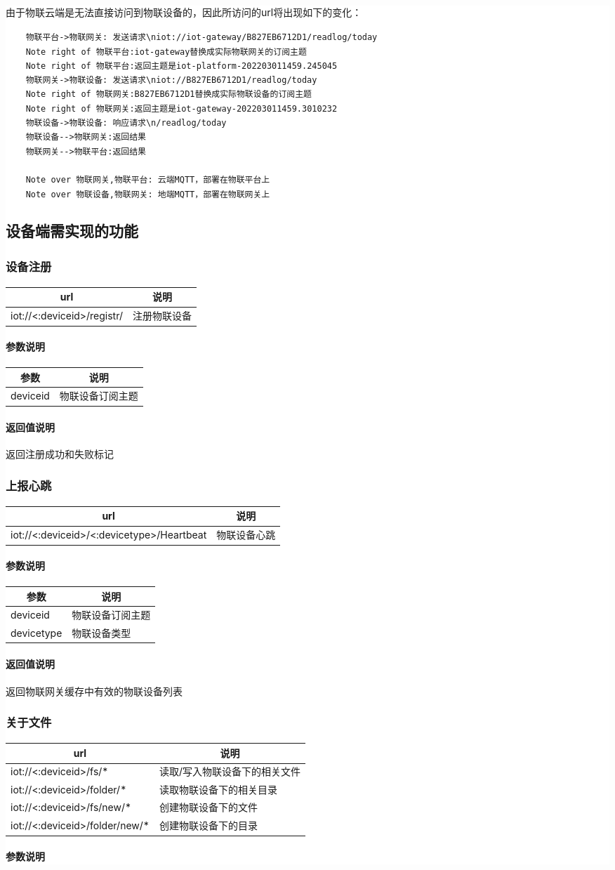 由于物联云端是无法直接访问到物联设备的，因此所访问的url将出现如下的变化：
```sequence
    物联平台->物联网关: 发送请求\niot://iot-gateway/B827EB6712D1/readlog/today
    Note right of 物联平台:iot-gateway替换成实际物联网关的订阅主题
    Note right of 物联平台:返回主题是iot-platform-202203011459.245045
    物联网关->物联设备: 发送请求\niot://B827EB6712D1/readlog/today
    Note right of 物联网关:B827EB6712D1替换成实际物联设备的订阅主题
    Note right of 物联网关:返回主题是iot-gateway-202203011459.3010232
    物联设备->物联设备: 响应请求\n/readlog/today
    物联设备-->物联网关:返回结果
    物联网关-->物联平台:返回结果
    
    Note over 物联网关,物联平台: 云端MQTT，部署在物联平台上
    Note over 物联设备,物联网关: 地端MQTT，部署在物联网关上
```
## 设备端需实现的功能
### 设备注册
|url|说明|
|---|---|
|iot://<:deviceid>/registr/|注册物联设备|

#### 参数说明
|参数|说明|
|---|---|
|deviceid|物联设备订阅主题|

#### 返回值说明

返回注册成功和失败标记

```json

```
### 上报心跳
|url|说明|
|---|---|
|iot://<:deviceid>/<:devicetype>/Heartbeat|物联设备心跳|
#### 参数说明
|参数|说明|
|---|---|
|deviceid|物联设备订阅主题|
|devicetype|物联设备类型|
#### 返回值说明
返回物联网关缓存中有效的物联设备列表
```json

```
### 关于文件
|url|说明|
|---|---|
|iot://<:deviceid>/fs/*|读取/写入物联设备下的相关文件|
|iot://<:deviceid>/folder/*|读取物联设备下的相关目录|
|iot://<:deviceid>/fs/new/*|创建物联设备下的文件|
|iot://<:deviceid>/folder/new/*|创建物联设备下的目录|
#### 参数说明